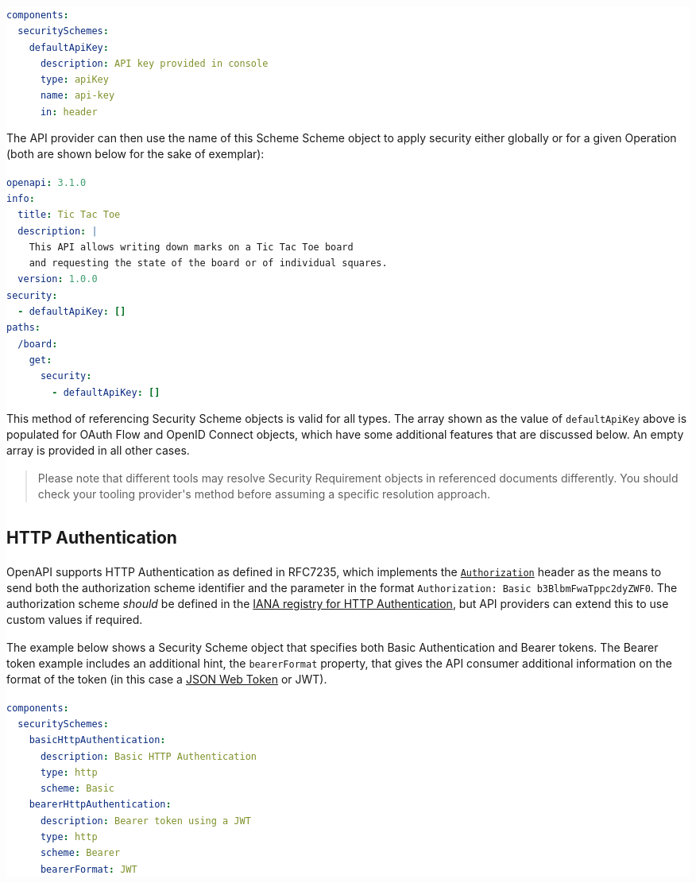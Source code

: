```yaml
components:
  securitySchemes:
    defaultApiKey:
      description: API key provided in console
      type: apiKey
      name: api-key
      in: header
```

The API provider can then use the name of this Scheme Scheme object to apply security either globally or for a given Operation (both are shown below for the sake of exemplar):

```yaml
openapi: 3.1.0
info:
  title: Tic Tac Toe
  description: |
    This API allows writing down marks on a Tic Tac Toe board
    and requesting the state of the board or of individual squares.
  version: 1.0.0
security:
  - defaultApiKey: []
paths:
  /board:
    get:
      security:
        - defaultApiKey: []
```

This method of referencing Security Scheme objects is valid for all types. The array shown as the value of `defaultApiKey` above is populated for OAuth Flow and OpenID Connect objects, which have some additional features that are discussed below. An empty array is provided in all other cases.

> Please note that different tools may resolve Security Requirement objects in referenced documents differently. You should check your tooling provider's method before assuming a specific resolution approach.

## HTTP Authentication

OpenAPI supports HTTP Authentication as defined in RFC7235, which implements the [`Authorization`](https://httpwg.org/specs/rfc7235.html#header.authorization) header as the means to send both the authorization scheme identifier and the parameter in the format `Authorization: Basic b3BlbmFwaTppc2dyZWF0`. The authorization scheme _should_ be defined in the [IANA registry for HTTP Authentication](https://www.iana.org/assignments/http-authschemes/http-authschemes.xhtml), but API providers can extend this to use custom values if required.

The example below shows a Security Scheme object that specifies both Basic Authentication and Bearer tokens. The Bearer token example includes an additional hint, the `bearerFormat` property, that gives the API consumer additional information on the format of the token (in this case a [JSON Web Token](https://datatracker.ietf.org/doc/html/rfc7519) or JWT).

```yaml
components:
  securitySchemes:
    basicHttpAuthentication:
      description: Basic HTTP Authentication
      type: http
      scheme: Basic
    bearerHttpAuthentication:
      description: Bearer token using a JWT
      type: http
      scheme: Bearer
      bearerFormat: JWT
```
